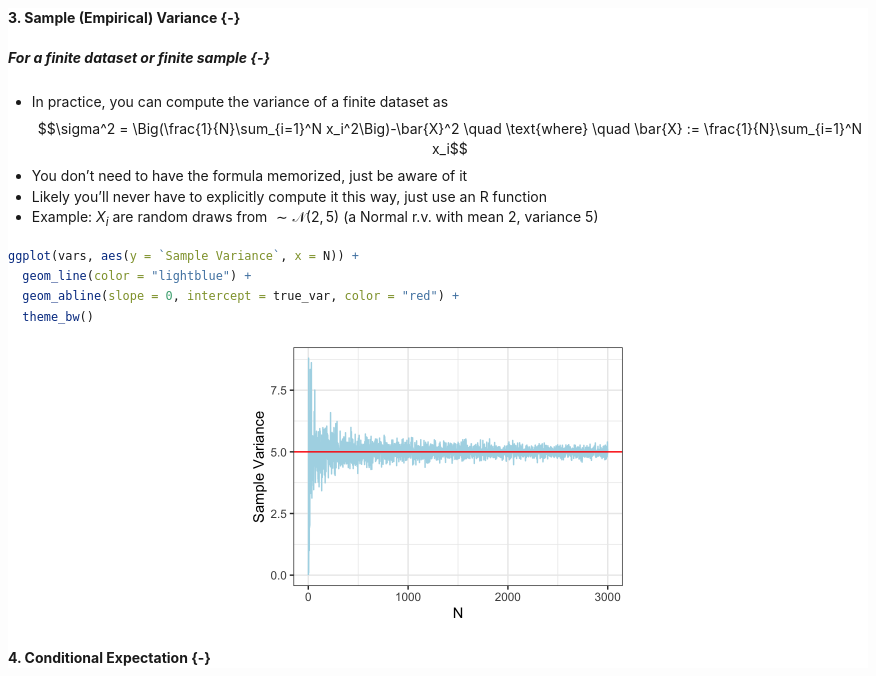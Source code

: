 #### 3. Sample (Empirical) Variance {-}
##### For a finite dataset or finite sample {-}

- In practice, you can compute the variance of a finite dataset as
  $$\sigma^2 = \Big(\frac{1}{N}\sum_{i=1}^N x_i^2\Big)-\bar{X}^2 \quad \text{where} \quad \bar{X} := \frac{1}{N}\sum_{i=1}^N x_i$$ 
- You don’t need to have the formula memorized, just be aware of it
- Likely you’ll never have to explicitly compute it this way, just use an R function
- Example: $X_i$ are random draws from $\sim \mathcal{N}(2,5)$ (a Normal r.v. with mean 2, variance 5)



``` r
ggplot(vars, aes(y = `Sample Variance`, x = N)) +
  geom_line(color = "lightblue") +
  geom_abline(slope = 0, intercept = true_var, color = "red") +
  theme_bw()
```

<img src="discussion01_files/figure-html/unnamed-chunk-3-1.png" width="384" style="display: block; margin: auto;" />


#### 4. Conditional Expectation {-}
